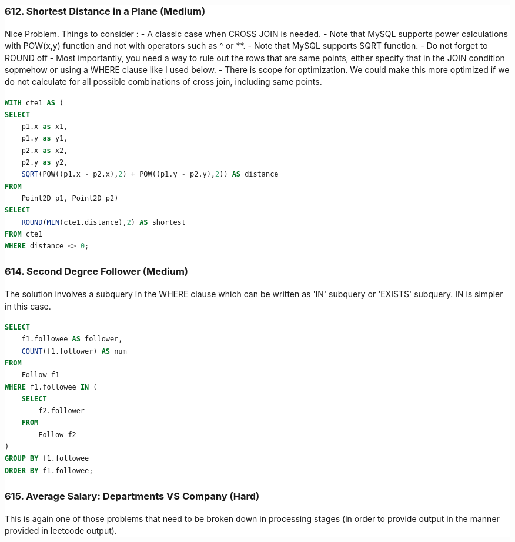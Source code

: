 ### 612. Shortest Distance in a Plane (Medium)

Nice Problem. Things to consider :
    - A classic case when CROSS JOIN is needed. 
    - Note that MySQL supports power calculations with POW(x,y) function and not with operators such as ^ or \*\*.
    - Note that MySQL supports SQRT function.
    - Do not forget to ROUND off
    - Most importantly, you need a way to rule out the rows that are same points, either specify that in the JOIN condition sopmehow or using a WHERE clause like I used below.
    - There is scope for optimization. We could make this more optimized if we do not calculate for all possible combinations of cross join, including same points.
```sql
WITH cte1 AS (
SELECT
    p1.x as x1,
    p1.y as y1,
    p2.x as x2,
    p2.y as y2,
    SQRT(POW((p1.x - p2.x),2) + POW((p1.y - p2.y),2)) AS distance
FROM    
    Point2D p1, Point2D p2)
SELECT 
    ROUND(MIN(cte1.distance),2) AS shortest
FROM cte1
WHERE distance <> 0;
```

### 614. Second Degree Follower (Medium)

The solution involves a subquery in the WHERE clause which can be written as 'IN' subquery or 'EXISTS' subquery. IN is simpler in this case.

```sql
SELECT
    f1.followee AS follower,
    COUNT(f1.follower) AS num
FROM
    Follow f1
WHERE f1.followee IN (
    SELECT
        f2.follower
    FROM
        Follow f2
)
GROUP BY f1.followee
ORDER BY f1.followee;
```


### 615. Average Salary: Departments VS Company (Hard)

This is again one of those problems that need to be broken down in processing stages (in order to provide output in the manner provided in leetcode output).
